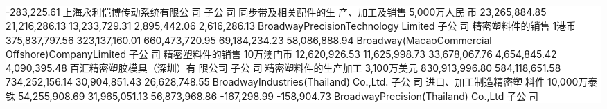 -283,225.61
上海永利恺博传动系统有限公
司
子公
司
同步带及相关配件的生
产、加工及销售
5,000万人民
币
23,265,884.85
21,216,286.13
13,233,729.31
2,895,442.06
2,616,286.13
BroadwayPrecisionTechnology
Limited
子公
司
精密塑料件的销售
1港币
375,837,797.56
323,137,160.01
660,473,720.95
69,184,234.23
58,086,888.94
Broadway(MacaoCommercial
Offshore)CompanyLimited
子公
司
精密塑料件的销售
10万澳门币
12,620,926.53
11,625,998.73
33,678,067.76
4,654,845.42
4,090,395.48
百汇精密塑胶模具（深圳）有
限公司
子公
司
精密塑料件的生产加工
3,100万美元
830,913,996.80
584,118,651.58
734,252,156.14
30,904,851.43
26,628,748.55
BroadwayIndustries(Thailand)
Co.,Ltd.
子公
司
进口、加工制造精密塑
料件
10,000万泰
铢
54,255,908.69
31,965,051.13
56,873,968.86
-167,298.99
-158,904.73
BroadwayPrecision(Thailand)
Co.,Ltd
子公
司